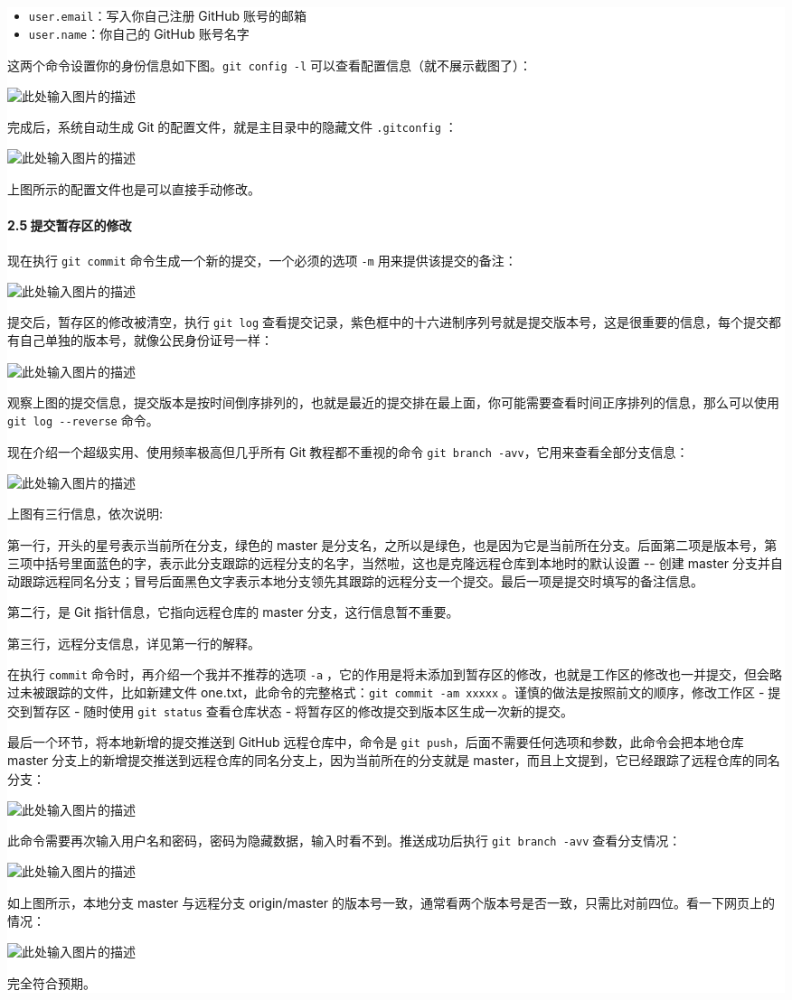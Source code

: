 - `user.email`：写入你自己注册 GitHub 账号的邮箱
- `user.name`：你自己的 GitHub 账号名字

这两个命令设置你的身份信息如下图。`git config -l` 可以查看配置信息（就不展示截图了）：

![此处输入图片的描述](https://doc.shiyanlou.com/document-uid310176labid9805timestamp1548755913772.png/wm)

完成后，系统自动生成 Git 的配置文件，就是主目录中的隐藏文件 `.gitconfig` ：

![此处输入图片的描述](https://doc.shiyanlou.com/document-uid310176labid9805timestamp1548755923580.png/wm)

上图所示的配置文件也是可以直接手动修改。



#### 2.5 提交暂存区的修改

现在执行 `git commit` 命令生成一个新的提交，一个必须的选项 `-m` 用来提供该提交的备注：

![此处输入图片的描述](https://doc.shiyanlou.com/document-uid310176labid9805timestamp1548755936169.png/wm)

提交后，暂存区的修改被清空，执行 `git log` 查看提交记录，紫色框中的十六进制序列号就是提交版本号，这是很重要的信息，每个提交都有自己单独的版本号，就像公民身份证号一样：

![此处输入图片的描述](https://doc.shiyanlou.com/document-uid310176labid9805timestamp1548755946170.png/wm)

观察上图的提交信息，提交版本是按时间倒序排列的，也就是最近的提交排在最上面，你可能需要查看时间正序排列的信息，那么可以使用 `git log --reverse` 命令。

现在介绍一个超级实用、使用频率极高但几乎所有 Git 教程都不重视的命令 `git branch -avv`，它用来查看全部分支信息：

![此处输入图片的描述](https://doc.shiyanlou.com/document-uid310176labid9805timestamp1548755963010.png/wm)

上图有三行信息，依次说明:

第一行，开头的星号表示当前所在分支，绿色的 master 是分支名，之所以是绿色，也是因为它是当前所在分支。后面第二项是版本号，第三项中括号里面蓝色的字，表示此分支跟踪的远程分支的名字，当然啦，这也是克隆远程仓库到本地时的默认设置 -- 创建 master 分支并自动跟踪远程同名分支；冒号后面黑色文字表示本地分支领先其跟踪的远程分支一个提交。最后一项是提交时填写的备注信息。

第二行，是 Git 指针信息，它指向远程仓库的 master 分支，这行信息暂不重要。

第三行，远程分支信息，详见第一行的解释。

在执行 `commit` 命令时，再介绍一个我并不推荐的选项 `-a` ，它的作用是将未添加到暂存区的修改，也就是工作区的修改也一并提交，但会略过未被跟踪的文件，比如新建文件 one.txt，此命令的完整格式：`git commit -am xxxxx` 。谨慎的做法是按照前文的顺序，修改工作区 - 提交到暂存区 - 随时使用 `git status` 查看仓库状态 - 将暂存区的修改提交到版本区生成一次新的提交。

最后一个环节，将本地新增的提交推送到 GitHub 远程仓库中，命令是 `git push`，后面不需要任何选项和参数，此命令会把本地仓库 master 分支上的新增提交推送到远程仓库的同名分支上，因为当前所在的分支就是 master，而且上文提到，它已经跟踪了远程仓库的同名分支：

![此处输入图片的描述](https://doc.shiyanlou.com/document-uid310176labid9805timestamp1548755974389.png/wm)

此命令需要再次输入用户名和密码，密码为隐藏数据，输入时看不到。推送成功后执行 `git branch -avv` 查看分支情况：

![此处输入图片的描述](https://doc.shiyanlou.com/document-uid310176labid9805timestamp1548755984564.png/wm)

如上图所示，本地分支 master 与远程分支 origin/master 的版本号一致，通常看两个版本号是否一致，只需比对前四位。看一下网页上的情况：

![此处输入图片的描述](https://doc.shiyanlou.com/document-uid310176labid9805timestamp1548755998294.png/wm)

完全符合预期。

